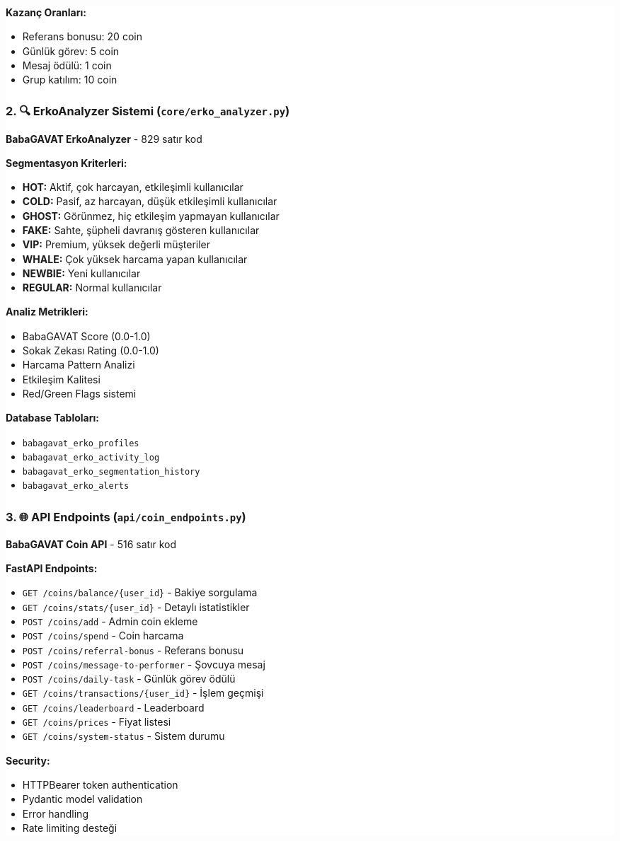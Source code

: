 **Kazanç Oranları:**
- Referans bonusu: 20 coin
- Günlük görev: 5 coin
- Mesaj ödülü: 1 coin
- Grup katılım: 10 coin

### 2. 🔍 ErkoAnalyzer Sistemi (`core/erko_analyzer.py`)
**BabaGAVAT ErkoAnalyzer** - 829 satır kod

**Segmentasyon Kriterleri:**
- **HOT:** Aktif, çok harcayan, etkileşimli kullanıcılar
- **COLD:** Pasif, az harcayan, düşük etkileşimli kullanıcılar
- **GHOST:** Görünmez, hiç etkileşim yapmayan kullanıcılar
- **FAKE:** Sahte, şüpheli davranış gösteren kullanıcılar
- **VIP:** Premium, yüksek değerli müşteriler
- **WHALE:** Çok yüksek harcama yapan kullanıcılar
- **NEWBIE:** Yeni kullanıcılar
- **REGULAR:** Normal kullanıcılar

**Analiz Metrikleri:**
- BabaGAVAT Score (0.0-1.0)
- Sokak Zekası Rating (0.0-1.0)
- Harcama Pattern Analizi
- Etkileşim Kalitesi
- Red/Green Flags sistemi

**Database Tabloları:**
- `babagavat_erko_profiles`
- `babagavat_erko_activity_log`
- `babagavat_erko_segmentation_history`
- `babagavat_erko_alerts`

### 3. 🌐 API Endpoints (`api/coin_endpoints.py`)
**BabaGAVAT Coin API** - 516 satır kod

**FastAPI Endpoints:**
- `GET /coins/balance/{user_id}` - Bakiye sorgulama
- `GET /coins/stats/{user_id}` - Detaylı istatistikler
- `POST /coins/add` - Admin coin ekleme
- `POST /coins/spend` - Coin harcama
- `POST /coins/referral-bonus` - Referans bonusu
- `POST /coins/message-to-performer` - Şovcuya mesaj
- `POST /coins/daily-task` - Günlük görev ödülü
- `GET /coins/transactions/{user_id}` - İşlem geçmişi
- `GET /coins/leaderboard` - Leaderboard
- `GET /coins/prices` - Fiyat listesi
- `GET /coins/system-status` - Sistem durumu

**Security:**
- HTTPBearer token authentication
- Pydantic model validation
- Error handling
- Rate limiting desteği
